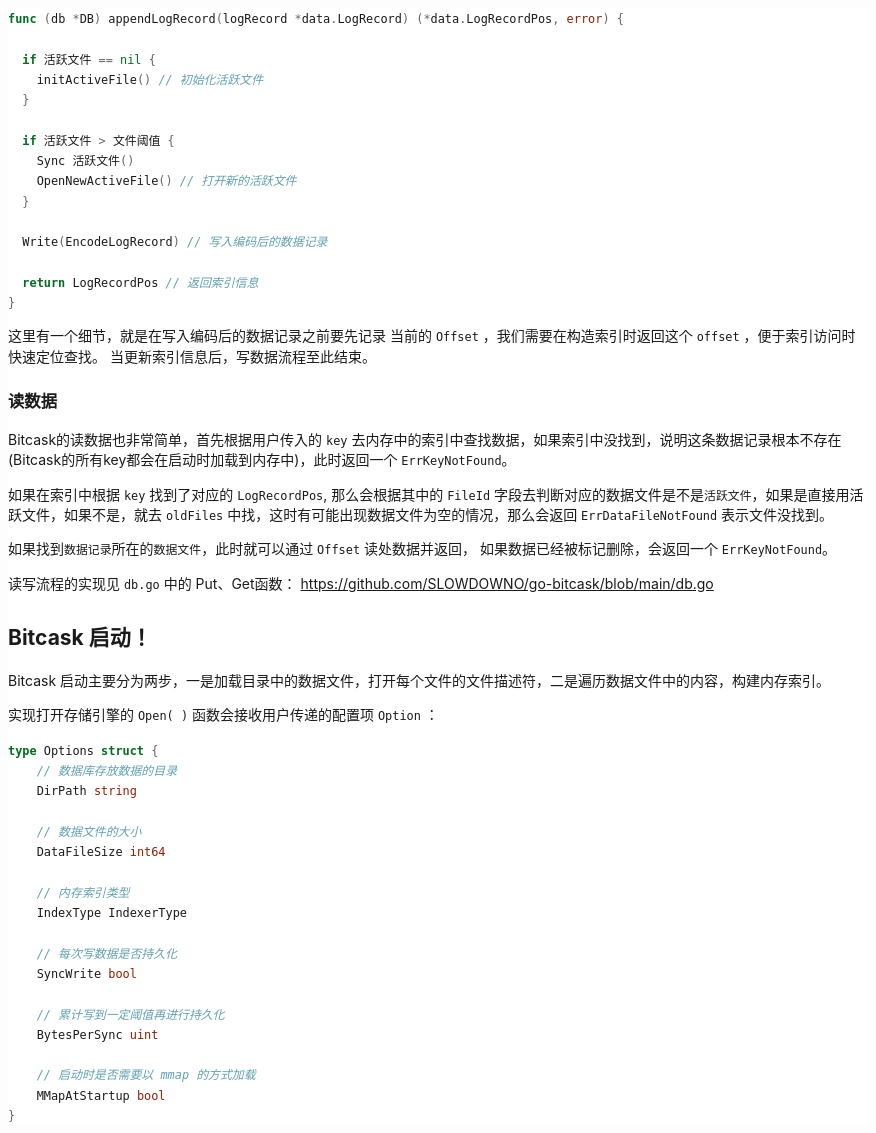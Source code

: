 ```go
func (db *DB) appendLogRecord(logRecord *data.LogRecord) (*data.LogRecordPos, error) {

  if 活跃文件 == nil {
    initActiveFile() // 初始化活跃文件
  }

  if 活跃文件 > 文件阈值 {
    Sync 活跃文件()
    OpenNewActiveFile() // 打开新的活跃文件
  }

  Write(EncodeLogRecord) // 写入编码后的数据记录

  return LogRecordPos // 返回索引信息
}
```

这里有一个细节，就是在写入编码后的数据记录之前要先记录 当前的 `Offset` ，我们需要在构造索引时返回这个 `offset` ，便于索引访问时快速定位查找。
当更新索引信息后，写数据流程至此结束。

### 读数据

Bitcask的读数据也非常简单，首先根据用户传入的 `key` 去内存中的索引中查找数据，如果索引中没找到，说明这条数据记录根本不存在(Bitcask的所有key都会在启动时加载到内存中)，此时返回一个 `ErrKeyNotFound`。

如果在索引中根据 `key` 找到了对应的 `LogRecordPos`, 那么会根据其中的 `FileId` 字段去判断对应的数据文件是不是`活跃文件`，如果是直接用活跃文件，如果不是，就去 `oldFiles` 中找，这时有可能出现数据文件为空的情况，那么会返回 `ErrDataFileNotFound` 表示文件没找到。

如果找到`数据记录`所在的`数据文件`，此时就可以通过 `Offset` 读处数据并返回， 如果数据已经被标记删除，会返回一个 `ErrKeyNotFound`。

读写流程的实现见 `db.go` 中的 Put、Get函数： https://github.com/SLOWDOWNO/go-bitcask/blob/main/db.go

## Bitcask 启动！

Bitcask 启动主要分为两步，一是加载目录中的数据文件，打开每个文件的文件描述符，二是遍历数据文件中的内容，构建内存索引。

实现打开存储引擎的 `Open( )` 函数会接收用户传递的配置项 `Option` ：

```go
type Options struct {
	// 数据库存放数据的目录
	DirPath string

	// 数据文件的大小
	DataFileSize int64

	// 内存索引类型
	IndexType IndexerType

	// 每次写数据是否持久化
	SyncWrite bool

	// 累计写到一定阈值再进行持久化
	BytesPerSync uint

	// 启动时是否需要以 mmap 的方式加载
	MMapAtStartup bool
}
```
